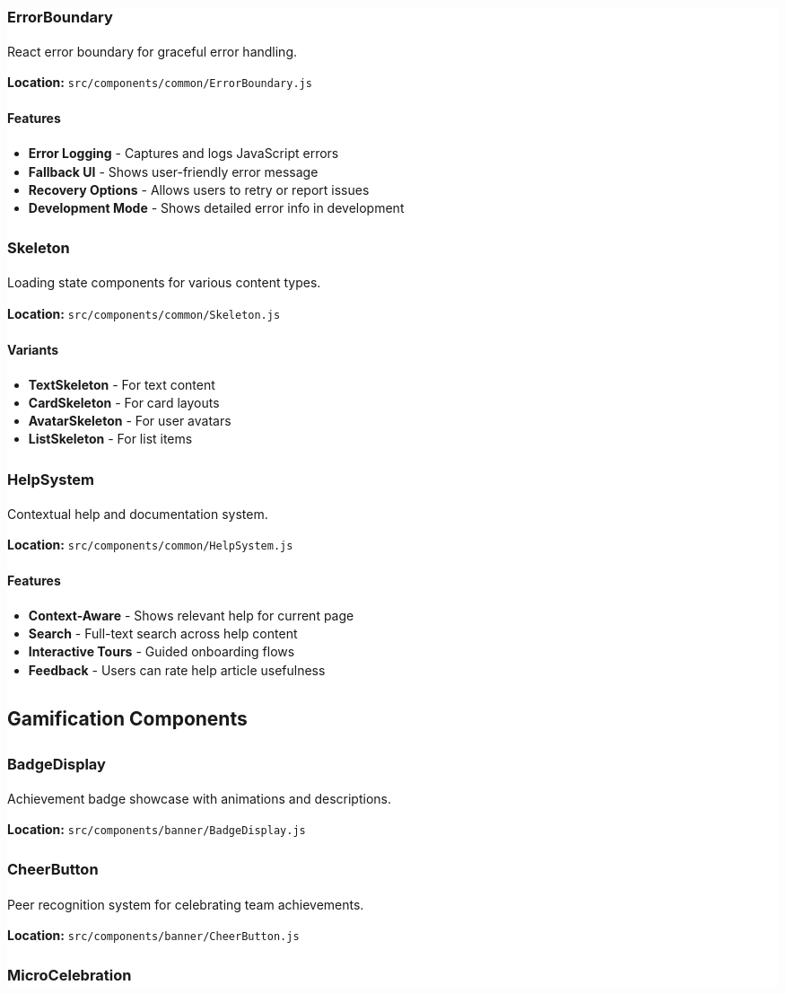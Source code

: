 ### ErrorBoundary

React error boundary for graceful error handling.

**Location:** `src/components/common/ErrorBoundary.js`

#### Features

- **Error Logging** - Captures and logs JavaScript errors
- **Fallback UI** - Shows user-friendly error message
- **Recovery Options** - Allows users to retry or report issues
- **Development Mode** - Shows detailed error info in development

### Skeleton

Loading state components for various content types.

**Location:** `src/components/common/Skeleton.js`

#### Variants

- **TextSkeleton** - For text content
- **CardSkeleton** - For card layouts
- **AvatarSkeleton** - For user avatars
- **ListSkeleton** - For list items

### HelpSystem

Contextual help and documentation system.

**Location:** `src/components/common/HelpSystem.js`

#### Features

- **Context-Aware** - Shows relevant help for current page
- **Search** - Full-text search across help content
- **Interactive Tours** - Guided onboarding flows
- **Feedback** - Users can rate help article usefulness

## Gamification Components

### BadgeDisplay

Achievement badge showcase with animations and descriptions.

**Location:** `src/components/banner/BadgeDisplay.js`

### CheerButton

Peer recognition system for celebrating team achievements.

**Location:** `src/components/banner/CheerButton.js`

### MicroCelebration
